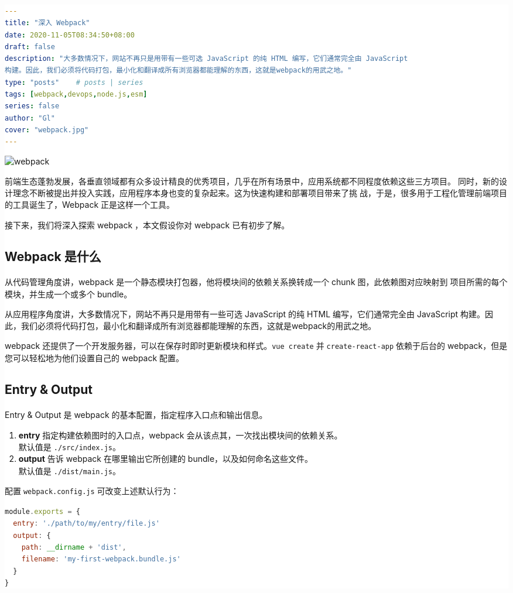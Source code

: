 ```yaml
---
title: "深入 Webpack"
date: 2020-11-05T08:34:50+08:00
draft: false
description: "大多数情况下，网站不再只是用带有一些可选 JavaScript 的纯 HTML 编写，它们通常完全由 JavaScript
构建。因此，我们必须将代码打包，最小化和翻译成所有浏览器都能理解的东西，这就是webpack的用武之地。"
type: "posts"    # posts | series
tags: [webpack,devops,node.js,esm]
series: false
author: "Gl"
cover: "webpack.jpg"
---
```


![webpack](webpack.jpg)

前端生态蓬勃发展，各垂直领域都有众多设计精良的优秀项目，几乎在所有场景中，应用系统都不同程度依赖这些三方项目。
同时，新的设计理念不断被提出并投入实践，应用程序本身也变的复杂起来。这为快速构建和部署项目带来了挑
战，于是，很多用于工程化管理前端项目的工具诞生了，Webpack 正是这样一个工具。

接下来，我们将深入探索 webpack ，本文假设你对 webpack 已有初步了解。

## Webpack 是什么

从代码管理角度讲，webpack 是一个静态模块打包器，他将模块间的依赖关系换转成一个 chunk 图，此依赖图对应映射到
项目所需的每个模块，并生成一个或多个 bundle。

从应用程序角度讲，大多数情况下，网站不再只是用带有一些可选 JavaScript 的纯 HTML 编写，它们通常完全由 JavaScript
构建。因此，我们必须将代码打包，最小化和翻译成所有浏览器都能理解的东西，这就是webpack的用武之地。

webpack 还提供了一个开发服务器，可以在保存时即时更新模块和样式。`vue create` 并 `create-react-app` 依赖于后台的
webpack，但是您可以轻松地为他们设置自己的 webpack 配置。

## Entry & Output

Entry & Output 是 webpack 的基本配置，指定程序入口点和输出信息。

1. **entry** 指定构建依赖图时的入口点，webpack 会从该点其，一次找出模块间的依赖关系。  
    默认值是 `./src/index.js`。
1. **output** 告诉 webpack 在哪里输出它所创建的 bundle，以及如何命名这些文件。  
    默认值是 `./dist/main.js`。

配置 `webpack.config.js` 可改变上述默认行为：

```js
module.exports = {
  entry: './path/to/my/entry/file.js'
  output: {
    path: __dirname + 'dist',
    filename: 'my-first-webpack.bundle.js'
  }
}
```
